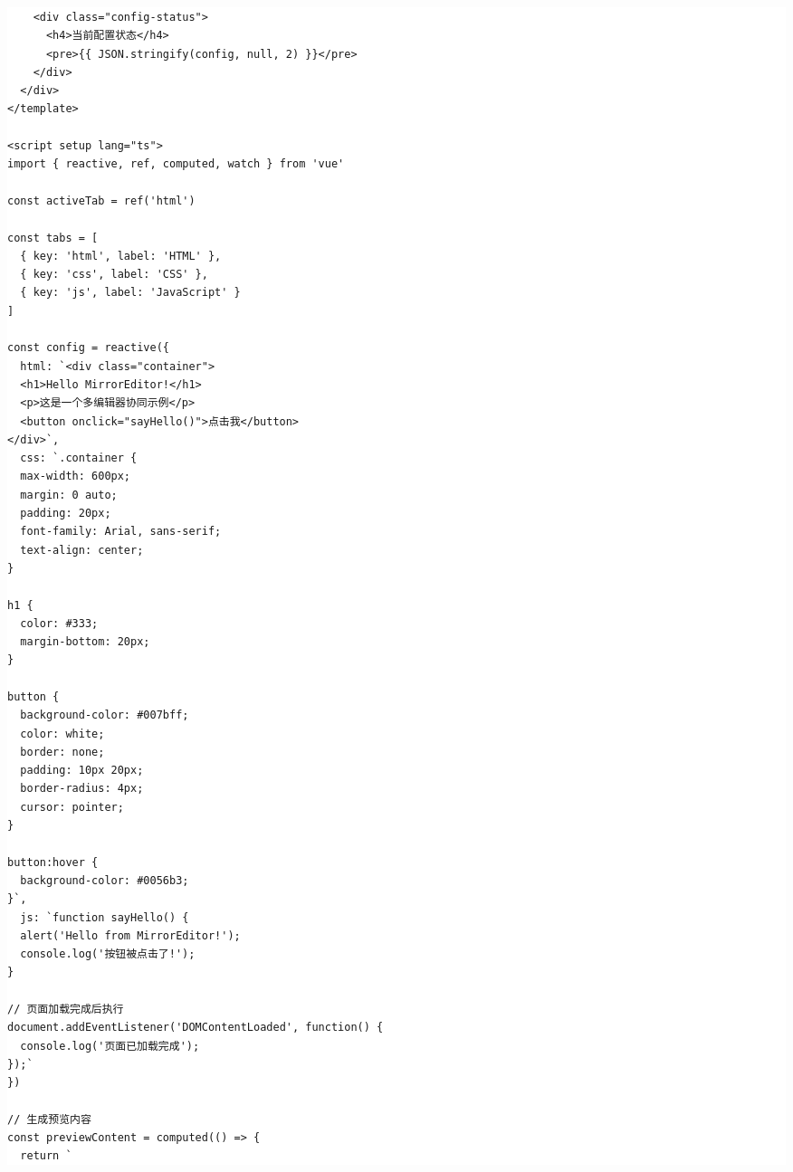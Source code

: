 ```vue
    <div class="config-status">
      <h4>当前配置状态</h4>
      <pre>{{ JSON.stringify(config, null, 2) }}</pre>
    </div>
  </div>
</template>

<script setup lang="ts">
import { reactive, ref, computed, watch } from 'vue'

const activeTab = ref('html')

const tabs = [
  { key: 'html', label: 'HTML' },
  { key: 'css', label: 'CSS' },
  { key: 'js', label: 'JavaScript' }
]

const config = reactive({
  html: `<div class="container">
  <h1>Hello MirrorEditor!</h1>
  <p>这是一个多编辑器协同示例</p>
  <button onclick="sayHello()">点击我</button>
</div>`,
  css: `.container {
  max-width: 600px;
  margin: 0 auto;
  padding: 20px;
  font-family: Arial, sans-serif;
  text-align: center;
}

h1 {
  color: #333;
  margin-bottom: 20px;
}

button {
  background-color: #007bff;
  color: white;
  border: none;
  padding: 10px 20px;
  border-radius: 4px;
  cursor: pointer;
}

button:hover {
  background-color: #0056b3;
}`,
  js: `function sayHello() {
  alert('Hello from MirrorEditor!');
  console.log('按钮被点击了!');
}

// 页面加载完成后执行
document.addEventListener('DOMContentLoaded', function() {
  console.log('页面已加载完成');
});`
})

// 生成预览内容
const previewContent = computed(() => {
  return `
```